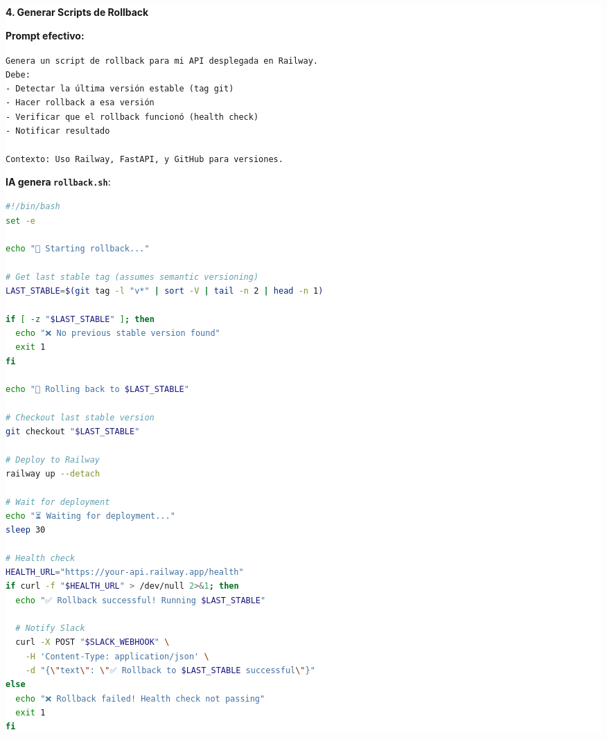 
**4. Generar Scripts de Rollback**

**Prompt efectivo:**
```
Genera un script de rollback para mi API desplegada en Railway.
Debe:
- Detectar la última versión estable (tag git)
- Hacer rollback a esa versión
- Verificar que el rollback funcionó (health check)
- Notificar resultado

Contexto: Uso Railway, FastAPI, y GitHub para versiones.
```

**IA genera `rollback.sh`**:
```bash
#!/bin/bash
set -e

echo "🔄 Starting rollback..."

# Get last stable tag (assumes semantic versioning)
LAST_STABLE=$(git tag -l "v*" | sort -V | tail -n 2 | head -n 1)

if [ -z "$LAST_STABLE" ]; then
  echo "❌ No previous stable version found"
  exit 1
fi

echo "📌 Rolling back to $LAST_STABLE"

# Checkout last stable version
git checkout "$LAST_STABLE"

# Deploy to Railway
railway up --detach

# Wait for deployment
echo "⏳ Waiting for deployment..."
sleep 30

# Health check
HEALTH_URL="https://your-api.railway.app/health"
if curl -f "$HEALTH_URL" > /dev/null 2>&1; then
  echo "✅ Rollback successful! Running $LAST_STABLE"

  # Notify Slack
  curl -X POST "$SLACK_WEBHOOK" \
    -H 'Content-Type: application/json' \
    -d "{\"text\": \"✅ Rollback to $LAST_STABLE successful\"}"
else
  echo "❌ Rollback failed! Health check not passing"
  exit 1
fi
```
